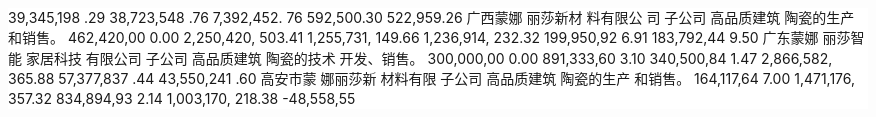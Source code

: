 39,345,198
.29
38,723,548
.76
7,392,452.
76
592,500.30
522,959.26
广西蒙娜
丽莎新材
料有限公
司
子公司
高品质建筑
陶瓷的生产
和销售。
462,420,00
0.00
2,250,420,
503.41
1,255,731,
149.66
1,236,914,
232.32
199,950,92
6.91
183,792,44
9.50
广东蒙娜
丽莎智能
家居科技
有限公司
子公司
高品质建筑
陶瓷的技术
开发、销售。
300,000,00
0.00
891,333,60
3.10
340,500,84
1.47
2,866,582,
365.88
57,377,837
.44
43,550,241
.60
高安市蒙
娜丽莎新
材料有限
子公司
高品质建筑
陶瓷的生产
和销售。
164,117,64
7.00
1,471,176,
357.32
834,894,93
2.14
1,003,170,
218.38
-48,558,55